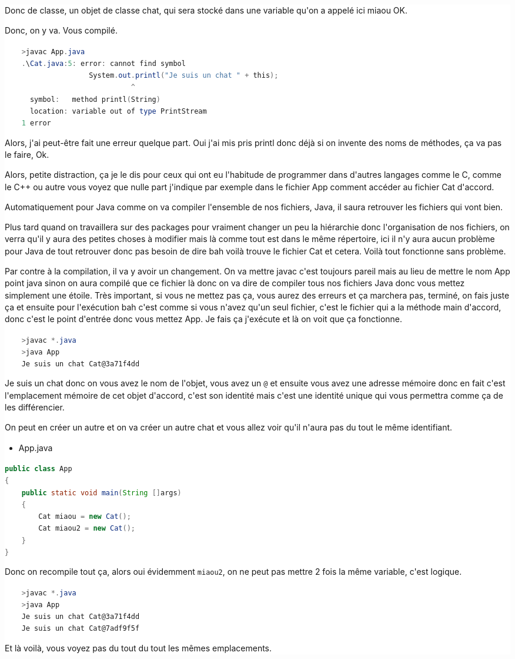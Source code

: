 Donc de classe, un objet de classe chat, qui sera stocké dans une variable qu'on a appelé ici miaou OK.

Donc, on y va. Vous compilé.
```powershell
	>javac App.java
	.\Cat.java:5: error: cannot find symbol
					System.out.printl("Je suis un chat " + this);
							  ^
	  symbol:   method printl(String)
	  location: variable out of type PrintStream
	1 error
```
Alors, j'ai peut-être fait une erreur quelque part. Oui j'ai mis pris printl donc déjà si on invente des noms de méthodes, ça va pas le faire, Ok.

Alors, petite distraction, ça je le dis pour ceux qui ont eu l'habitude de programmer dans d'autres langages comme le C, comme le C++ ou autre vous voyez que nulle part j'indique par exemple dans le fichier App comment accéder au fichier Cat d'accord.

Automatiquement pour Java comme on va compiler l'ensemble de nos fichiers, Java, il saura retrouver les fichiers qui vont bien.

Plus tard quand on travaillera sur des packages pour vraiment changer un peu la hiérarchie donc l'organisation de nos fichiers, on verra qu'il y aura des petites choses à modifier mais là comme tout est dans le même répertoire, ici il n'y aura aucun problème pour Java de tout retrouver donc pas besoin de dire bah voilà trouve le fichier Cat et cetera. Voilà tout fonctionne sans problème.

Par contre à la compilation, il va y avoir un changement. On va mettre javac c'est toujours pareil mais au lieu de mettre le nom App point java sinon on aura compilé que ce fichier là donc on va dire de compiler tous nos fichiers Java donc vous mettez simplement une étoile. Très important, si vous ne mettez pas ça, vous aurez des erreurs et ça marchera pas, terminé, on fais juste ça et ensuite pour l'exécution bah c'est comme si vous n'avez qu'un seul fichier, c'est le fichier qui a la méthode main d'accord, donc c'est le point d'entrée donc vous mettez App. Je fais ça j'exécute et là on voit que ça fonctionne.
```powershell
	>javac *.java
	>java App
	Je suis un chat Cat@3a71f4dd
```
Je suis un chat donc on vous avez le nom de l'objet, vous avez un `@` et ensuite vous avez une adresse mémoire donc en fait c'est l'emplacement mémoire de cet objet d'accord, c'est son identité mais c'est une identité unique qui vous permettra comme ça de les différencier. 

On peut en créer un autre et on va créer un autre chat et vous allez voir qu'il n'aura pas du tout le même identifiant. 

+ App.java
```java
public class App
{
	public static void main(String []args)
	{
		Cat miaou = new Cat();
		Cat miaou2 = new Cat();
	}
}
```
Donc on recompile tout ça, alors oui évidemment `miaou2`, on ne peut pas mettre 2 fois la même variable, c'est logique. 
```powershell
	>javac *.java
	>java App
	Je suis un chat Cat@3a71f4dd
	Je suis un chat Cat@7adf9f5f
```
Et là voilà, vous voyez pas du tout du tout les mêmes emplacements.
